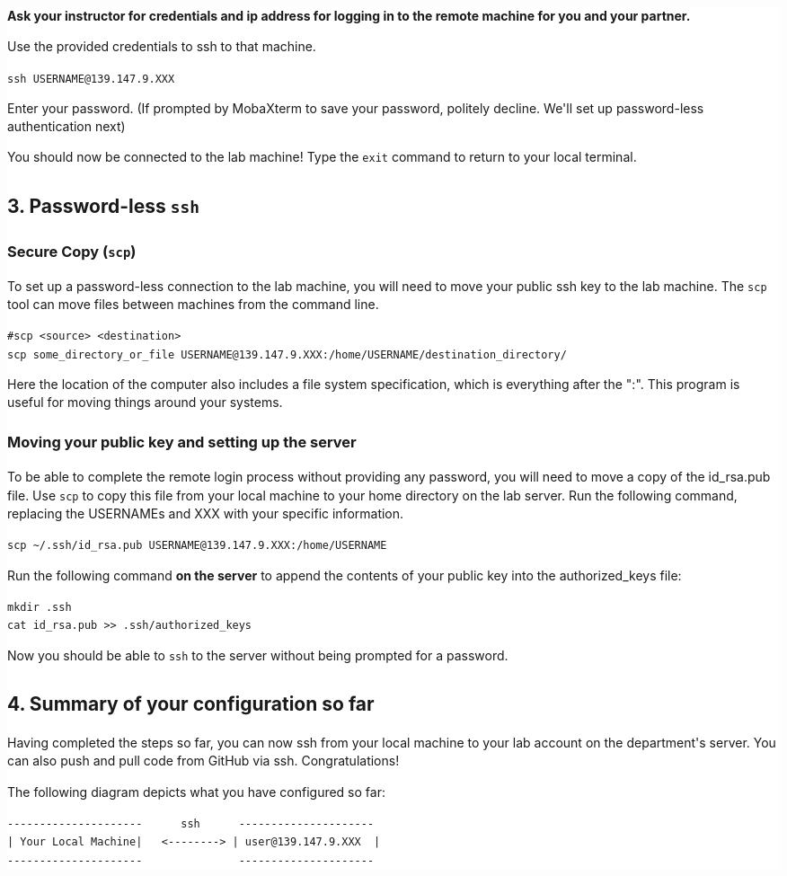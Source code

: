 **Ask your instructor for credentials and ip address for logging in to the remote machine for you and your partner.**

Use the provided credentials to ssh to that machine.

```
ssh USERNAME@139.147.9.XXX
```

Enter your password. (If prompted by MobaXterm to save your password, politely decline. We'll set up password-less authentication next)

You should now be connected to the lab machine! Type the `exit` command to return to your local terminal.

## 3. Password-less  `ssh`

### Secure Copy (`scp`)
To set up a password-less connection to the lab machine, you will need to move your public ssh key to the lab machine. The `scp` tool can move files between machines from the command line.

```
#scp <source> <destination>
scp some_directory_or_file USERNAME@139.147.9.XXX:/home/USERNAME/destination_directory/
```

Here the location of the computer also includes a file system specification, which is everything after the ":". This program is useful for moving things around your systems.

### Moving your public key and setting up the server
To be able to complete the remote login process without providing any password, you will need to move a copy of the id_rsa.pub file. Use `scp` to copy this file from your local machine to your home directory on the lab server. Run the following command, replacing the USERNAMEs and XXX with your specific information. 

```
scp ~/.ssh/id_rsa.pub USERNAME@139.147.9.XXX:/home/USERNAME
```

Run the following command **on the server** to append the contents of your public key into the authorized_keys file:

```
mkdir .ssh
cat id_rsa.pub >> .ssh/authorized_keys
```

Now you should be able to `ssh` to the server without being prompted for a password.

## 4. Summary of your configuration so far
Having completed the steps so far, you can now ssh from your local machine to your lab account on the department's server. You can also push and pull code from GitHub via ssh. Congratulations! 

The following diagram depicts what you have configured so far:
```
---------------------      ssh      ---------------------
| Your Local Machine|   <--------> | user@139.147.9.XXX  |
---------------------               ---------------------
```
